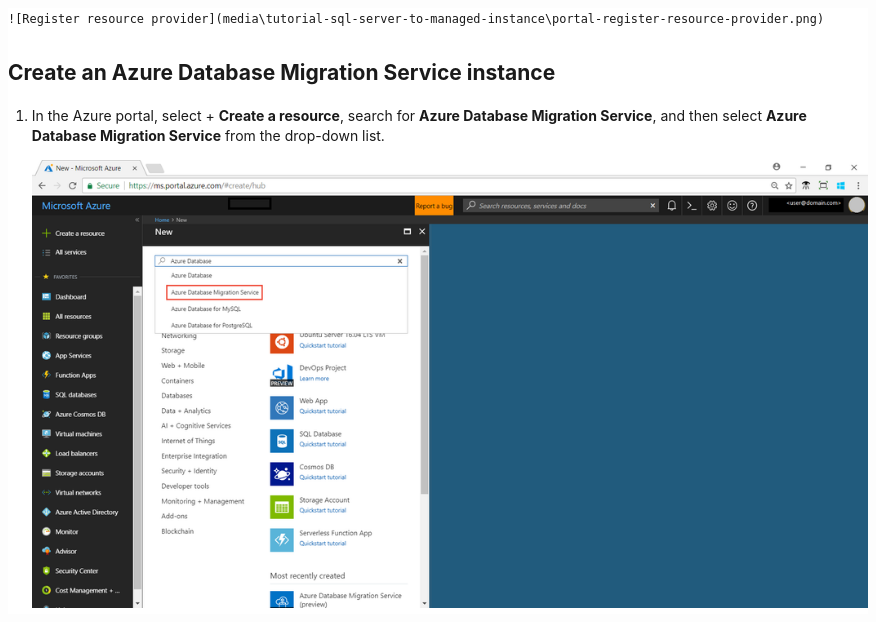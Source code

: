     ![Register resource provider](media\tutorial-sql-server-to-managed-instance\portal-register-resource-provider.png)   

## Create an Azure Database Migration Service instance

1. In the Azure portal, select + **Create a resource**, search for **Azure Database Migration Service**, and then select **Azure Database Migration Service** from the drop-down list.

     ![Azure Marketplace](media\tutorial-sql-server-to-managed-instance\portal-marketplace.png)
